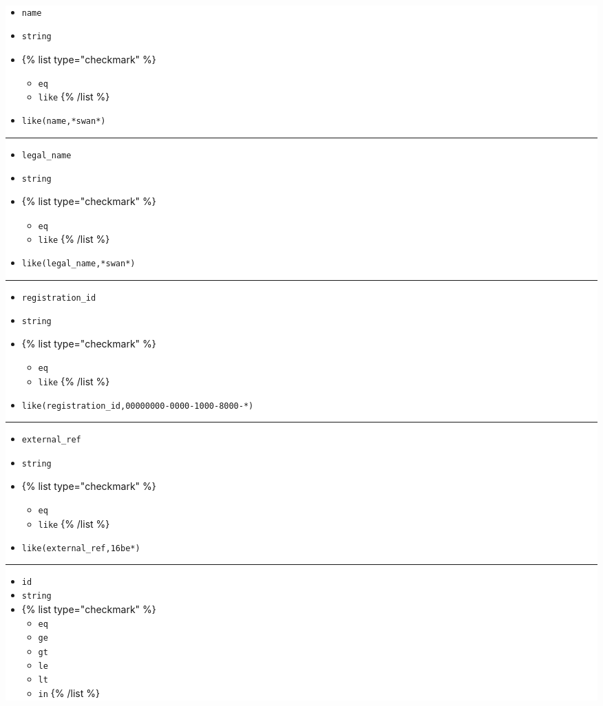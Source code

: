 * `name`
* `string`
* 
  {% list type="checkmark" %}
   * `eq`
   * `like`
   {% /list %}

* `like(name,*swan*)`
---

* `legal_name`
* `string`
* 
  {% list type="checkmark" %}
   * `eq`
   * `like`
   {% /list %}

* `like(legal_name,*swan*)`
---

* `registration_id`
* `string`
* 
  {% list type="checkmark" %}
  * `eq`
  * `like`
  {% /list %}

* `like(registration_id,00000000-0000-1000-8000-*)`

---

* `external_ref`
* `string`
* 
  {% list type="checkmark" %}

  * `eq`
  * `like`
  {% /list %}

* `like(external_ref,16be*)`

---

* `id`
* `string`
* 
  {% list type="checkmark" %}
  * `eq`
  * `ge`
  * `gt`
  * `le`
  * `lt`
  * `in`
  {% /list %}

